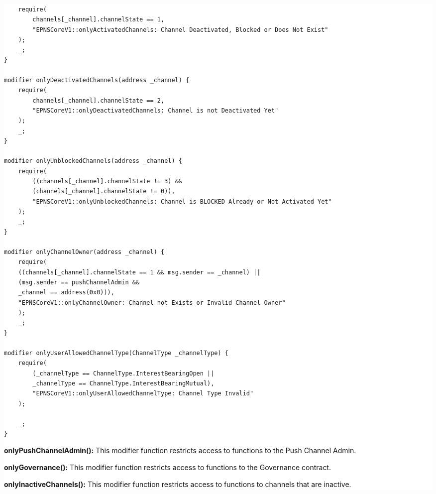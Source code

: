 ```
    require(
        channels[_channel].channelState == 1,
        "EPNSCoreV1::onlyActivatedChannels: Channel Deactivated, Blocked or Does Not Exist"
    );
    _;
}

modifier onlyDeactivatedChannels(address _channel) {
    require(
        channels[_channel].channelState == 2,
        "EPNSCoreV1::onlyDeactivatedChannels: Channel is not Deactivated Yet"
    );
    _;
}

modifier onlyUnblockedChannels(address _channel) {
    require(
        ((channels[_channel].channelState != 3) &&
        (channels[_channel].channelState != 0)),
        "EPNSCoreV1::onlyUnblockedChannels: Channel is BLOCKED Already or Not Activated Yet"
    );
    _;
}

modifier onlyChannelOwner(address _channel) {
    require(
    ((channels[_channel].channelState == 1 && msg.sender == _channel) ||
    (msg.sender == pushChannelAdmin &&
    _channel == address(0x0))),
    "EPNSCoreV1::onlyChannelOwner: Channel not Exists or Invalid Channel Owner"
    );
    _;
}

modifier onlyUserAllowedChannelType(ChannelType _channelType) {
    require(
        (_channelType == ChannelType.InterestBearingOpen ||
        _channelType == ChannelType.InterestBearingMutual),
        "EPNSCoreV1::onlyUserAllowedChannelType: Channel Type Invalid"
    );

    _;
}
```

**onlyPushChannelAdmin():** This modifier function restricts access to functions to the Push Channel Admin.

**onlyGovernance():** This modifier function restricts access to functions to the Governance contract.

**onlyInactiveChannels():** This modifier function restricts access to functions to channels that are inactive.
